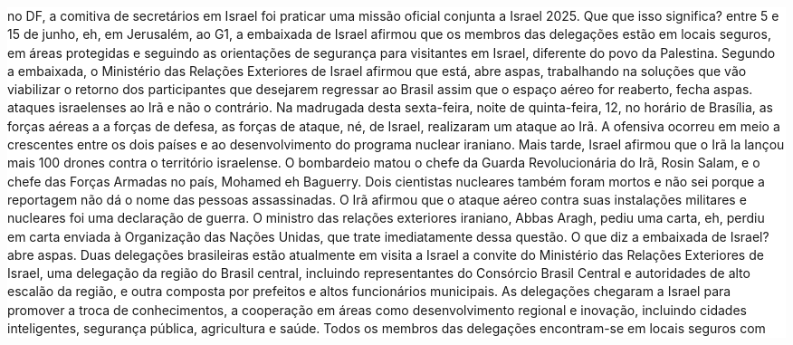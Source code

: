 no DF, a comitiva de secretários em
Israel foi praticar uma missão oficial
conjunta a Israel 2025. Que que isso
significa?
entre 5 e 15 de junho, eh, em Jerusalém,
ao G1, a embaixada de Israel afirmou que
os membros das delegações estão em
locais seguros, em áreas protegidas e
seguindo as orientações de segurança
para visitantes em Israel, diferente do
povo da Palestina.
Segundo a embaixada, o Ministério das
Relações Exteriores de Israel afirmou
que está, abre aspas, trabalhando na
soluções que vão viabilizar o retorno
dos participantes que desejarem
regressar ao Brasil assim que o espaço
aéreo for reaberto, fecha aspas. ataques
israelenses ao Irã e não o contrário. Na
madrugada
desta sexta-feira, noite de
quinta-feira, 12, no horário de
Brasília, as forças aéreas a a forças de
defesa, as forças de ataque, né, de
Israel, realizaram um ataque ao Irã. A
ofensiva ocorreu em meio a crescentes
entre os dois países e ao
desenvolvimento do programa nuclear
iraniano. Mais tarde, Israel afirmou que
o Irã la lançou mais 100 drones contra o
território israelense.
O bombardeio matou o chefe da Guarda
Revolucionária do Irã, Rosin Salam, e o
chefe das Forças Armadas no país,
Mohamed eh Baguerry.
Dois cientistas nucleares também foram
mortos e não sei porque a reportagem não
dá o nome das pessoas assassinadas. O
Irã afirmou que o ataque aéreo contra
suas instalações militares e nucleares
foi uma declaração de guerra. O ministro
das relações exteriores iraniano, Abbas
Aragh,
pediu uma carta, eh, perdiu em carta
enviada à Organização das Nações Unidas,
que trate imediatamente dessa questão. O
que diz a embaixada de Israel? abre
aspas. Duas delegações brasileiras estão
atualmente em visita a Israel a convite
do Ministério das Relações Exteriores de
Israel, uma delegação da região do
Brasil central, incluindo representantes
do Consórcio Brasil Central e
autoridades de alto escalão da região, e
outra composta por prefeitos e altos
funcionários municipais. As delegações
chegaram a Israel para promover a troca
de conhecimentos,
a cooperação em áreas como
desenvolvimento regional e inovação,
incluindo cidades inteligentes,
segurança pública, agricultura e saúde.
Todos os membros das delegações
encontram-se em locais seguros com